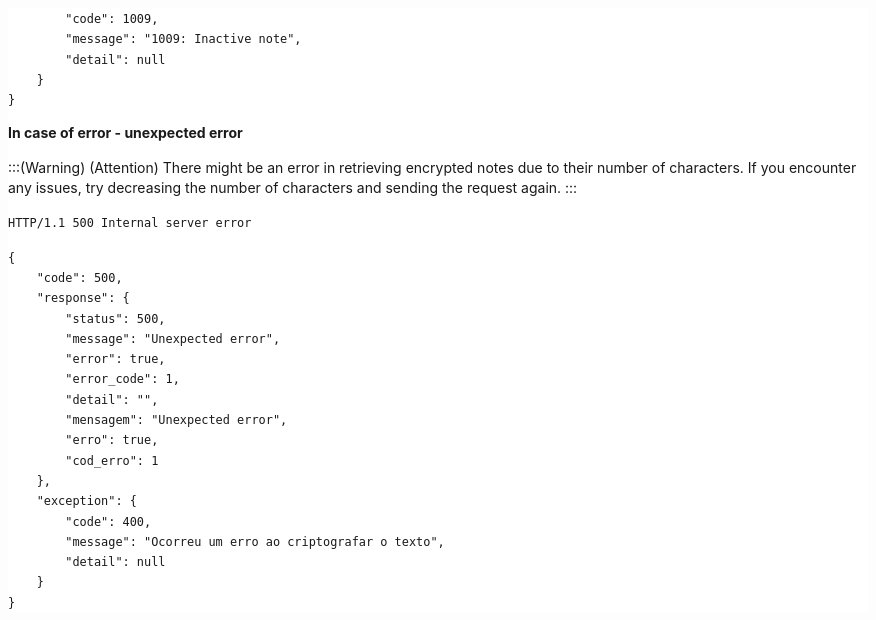 ```
        "code": 1009,
        "message": "1009: Inactive note",
        "detail": null
    }
}
```

**In case of error - unexpected error**

:::(Warning) (Attention)
There might be an error in retrieving encrypted notes due to their number of characters. If you encounter any issues, try decreasing the number of characters and sending the request again.
:::
```
HTTP/1.1 500 Internal server error
```

```
{
    "code": 500,
    "response": {
        "status": 500,
        "message": "Unexpected error",
        "error": true,
        "error_code": 1,
        "detail": "",
        "mensagem": "Unexpected error",
        "erro": true,
        "cod_erro": 1
    },
    "exception": {
        "code": 400,
        "message": "Ocorreu um erro ao criptografar o texto",
        "detail": null
    }
}
```